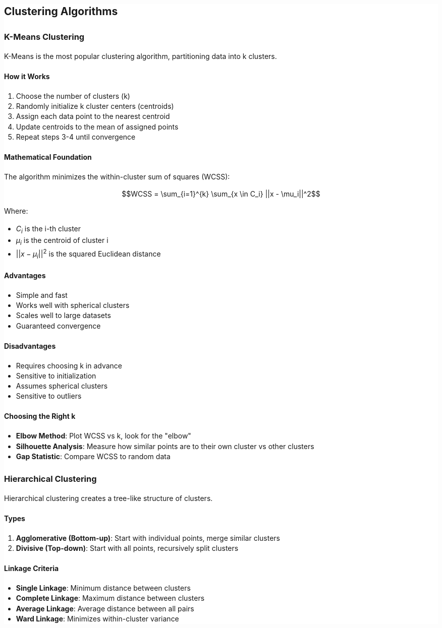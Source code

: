 ## Clustering Algorithms

### K-Means Clustering

K-Means is the most popular clustering algorithm, partitioning data into k clusters.

#### How it Works
1. Choose the number of clusters (k)
2. Randomly initialize k cluster centers (centroids)
3. Assign each data point to the nearest centroid
4. Update centroids to the mean of assigned points
5. Repeat steps 3-4 until convergence

#### Mathematical Foundation
The algorithm minimizes the within-cluster sum of squares (WCSS):

$$WCSS = \sum_{i=1}^{k} \sum_{x \in C_i} ||x - \mu_i||^2$$

Where:
- $C_i$ is the i-th cluster
- $\mu_i$ is the centroid of cluster i
- $||x - \mu_i||^2$ is the squared Euclidean distance

#### Advantages
- Simple and fast
- Works well with spherical clusters
- Scales well to large datasets
- Guaranteed convergence

#### Disadvantages
- Requires choosing k in advance
- Sensitive to initialization
- Assumes spherical clusters
- Sensitive to outliers

#### Choosing the Right k
- **Elbow Method**: Plot WCSS vs k, look for the "elbow"
- **Silhouette Analysis**: Measure how similar points are to their own cluster vs other clusters
- **Gap Statistic**: Compare WCSS to random data

### Hierarchical Clustering

Hierarchical clustering creates a tree-like structure of clusters.

#### Types
1. **Agglomerative (Bottom-up)**: Start with individual points, merge similar clusters
2. **Divisive (Top-down)**: Start with all points, recursively split clusters

#### Linkage Criteria
- **Single Linkage**: Minimum distance between clusters
- **Complete Linkage**: Maximum distance between clusters
- **Average Linkage**: Average distance between all pairs
- **Ward Linkage**: Minimizes within-cluster variance
